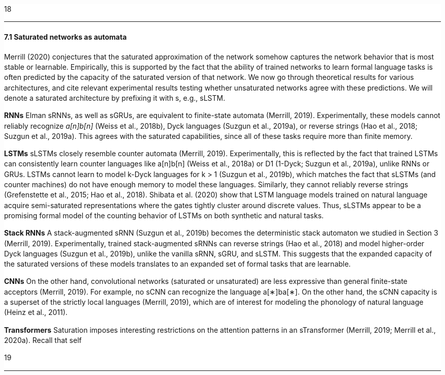 18


-----

#### 7.1 Saturated networks as automata

Merrill (2020) conjectures that the saturated approximation of the network
somehow captures the network behavior that is most stable or learnable. Empirically, this is supported by the fact that the ability of trained networks to
learn formal language tasks is often predicted by the capacity of the saturated
version of that network. We now go through theoretical results for various architectures, and cite relevant experimental results testing whether unsaturated
networks agree with these predictions. We will denote a saturated architecture
by prefixing it with s, e.g., sLSTM.

**RNNs** Elman sRNNs, as well as sGRUs, are equivalent to finite-state automata (Merrill, 2019). Experimentally, these models cannot reliably recognize
_a[n]b[n]_ (Weiss et al., 2018b), Dyck languages (Suzgun et al., 2019a), or reverse
strings (Hao et al., 2018; Suzgun et al., 2019a). This agrees with the saturated
capabilities, since all of these tasks require more than finite memory.

**LSTMs** sLSTMs closely resemble counter automata (Merrill, 2019). Experimentally, this is reflected by the fact that trained LSTMs can consistently learn
counter languages like a[n]b[n] (Weiss et al., 2018a) or D1 (1-Dyck; Suzgun et al.,
2019a), unlike RNNs or GRUs. LSTMs cannot learn to model k-Dyck languages for k > 1 (Suzgun et al., 2019b), which matches the fact that sLSTMs
(and counter machines) do not have enough memory to model these languages.
Similarly, they cannot reliably reverse strings (Grefenstette et al., 2015; Hao
et al., 2018). Shibata et al. (2020) show that LSTM language models trained on
natural language acquire semi-saturated representations where the gates tightly
cluster around discrete values. Thus, sLSTMs appear to be a promising formal
model of the counting behavior of LSTMs on both synthetic and natural tasks.

**Stack RNNs** A stack-augmented sRNN (Suzgun et al., 2019b) becomes the
deterministic stack automaton we studied in Section 3 (Merrill, 2019). Experimentally, trained stack-augmented sRNNs can reverse strings (Hao et al.,
2018) and model higher-order Dyck languages (Suzgun et al., 2019b), unlike the
vanilla sRNN, sGRU, and sLSTM. This suggests that the expanded capacity of
the saturated versions of these models translates to an expanded set of formal
tasks that are learnable.

**CNNs** On the other hand, convolutional networks (saturated or unsaturated)
are less expressive than general finite-state acceptors (Merrill, 2019). For example, no sCNN can recognize the language a[∗]ba[∗]. On the other hand, the sCNN
capacity is a superset of the strictly local languages (Merrill, 2019), which are
of interest for modeling the phonology of natural language (Heinz et al., 2011).

**Transformers** Saturation imposes interesting restrictions on the attention
patterns in an sTransformer (Merrill, 2019; Merrill et al., 2020a). Recall that self

19


-----

